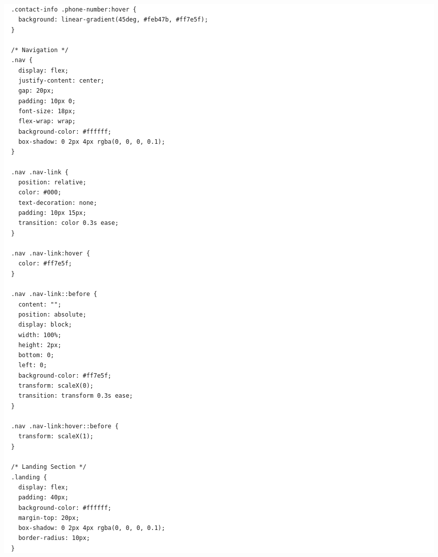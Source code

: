       .contact-info .phone-number:hover {
        background: linear-gradient(45deg, #feb47b, #ff7e5f);
      }

      /* Navigation */
      .nav {
        display: flex;
        justify-content: center;
        gap: 20px;
        padding: 10px 0;
        font-size: 18px;
        flex-wrap: wrap;
        background-color: #ffffff;
        box-shadow: 0 2px 4px rgba(0, 0, 0, 0.1);
      }

      .nav .nav-link {
        position: relative;
        color: #000;
        text-decoration: none;
        padding: 10px 15px;
        transition: color 0.3s ease;
      }

      .nav .nav-link:hover {
        color: #ff7e5f;
      }

      .nav .nav-link::before {
        content: "";
        position: absolute;
        display: block;
        width: 100%;
        height: 2px;
        bottom: 0;
        left: 0;
        background-color: #ff7e5f;
        transform: scaleX(0);
        transition: transform 0.3s ease;
      }

      .nav .nav-link:hover::before {
        transform: scaleX(1);
      }

      /* Landing Section */
      .landing {
        display: flex;
        padding: 40px;
        background-color: #ffffff;
        margin-top: 20px;
        box-shadow: 0 2px 4px rgba(0, 0, 0, 0.1);
        border-radius: 10px;
      }
